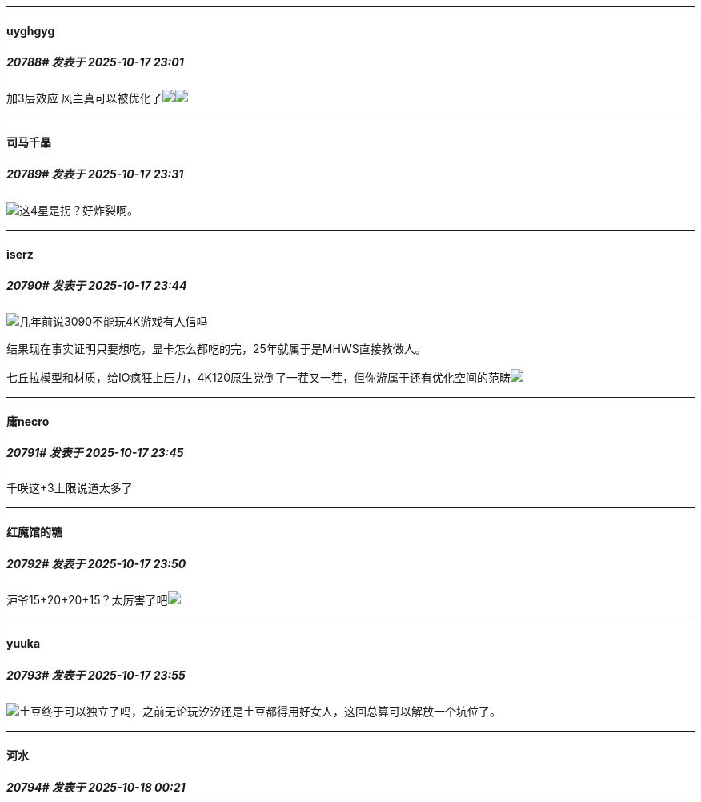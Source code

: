 *****

####  uyghgyg  
##### 20788#       发表于 2025-10-17 23:01

加3层效应 风主真可以被优化了<img src="https://static.stage1st.com/image/smiley/face2017/045.png" referrerpolicy="no-referrer"><img src="https://p.sda1.dev/28/fcf1376cc091fcce26fc676e7aefa9fd/image.jpg" referrerpolicy="no-referrer">

*****

####  司马千晶  
##### 20789#       发表于 2025-10-17 23:31

<img src="https://static.stage1st.com/image/smiley/face2017/001.png" referrerpolicy="no-referrer">这4星是拐？好炸裂啊。

*****

####  iserz  
##### 20790#       发表于 2025-10-17 23:44

<img src="https://static.stage1st.com/image/smiley/face2017/067.png" referrerpolicy="no-referrer">几年前说3090不能玩4K游戏有人信吗

结果现在事实证明只要想吃，显卡怎么都吃的完，25年就属于是MHWS直接教做人。

七丘拉模型和材质，给IO疯狂上压力，4K120原生党倒了一茬又一茬，但你游属于还有优化空间的范畴<img src="https://static.stage1st.com/image/smiley/face2017/067.png" referrerpolicy="no-referrer">

*****

####  庸necro  
##### 20791#       发表于 2025-10-17 23:45

千咲这+3上限说道太多了

*****

####  红魔馆的糖  
##### 20792#       发表于 2025-10-17 23:50

沪爷15+20+20+15？太厉害了吧<img src="https://static.stage1st.com/image/smiley/face2017/022.png" referrerpolicy="no-referrer">

*****

####  yuuka  
##### 20793#       发表于 2025-10-17 23:55

<img src="https://static.stage1st.com/image/smiley/face2017/067.png" referrerpolicy="no-referrer">土豆终于可以独立了吗，之前无论玩汐汐还是土豆都得用好女人，这回总算可以解放一个坑位了。

*****

####  河水  
##### 20794#       发表于 2025-10-18 00:21
